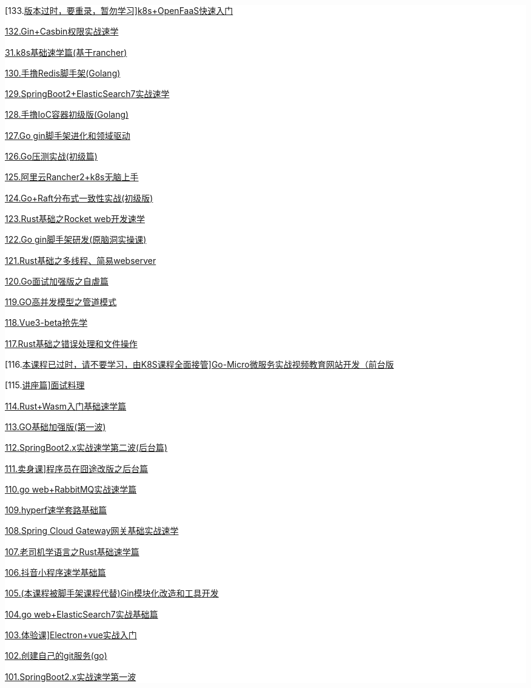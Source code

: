 [133.[版本过时，要重录，暂勿学习\]k8s+OpenFaaS快速入门](https://www.jtthink.com/course/133)

[132.Gin+Casbin权限实战速学](https://www.jtthink.com/course/132)

[31.k8s基础速学篇(基于rancher)](https://www.jtthink.com/course/131)

[130.手撸Redis脚手架(Golang)](https://www.jtthink.com/course/130)

[129.SpringBoot2+ElasticSearch7实战速学](https://www.jtthink.com/course/129)

[128.手撸IoC容器初级版(Golang)](https://www.jtthink.com/course/128)

[127.Go gin脚手架进化和领域驱动](https://www.jtthink.com/course/127)

[126.Go压测实战(初级篇)](https://www.jtthink.com/course/126)

[125.阿里云Rancher2+k8s无脑上手](https://www.jtthink.com/course/125)

[124.Go+Raft分布式一致性实战(初级版)](https://www.jtthink.com/course/124)

[123.Rust基础之Rocket web开发速学](https://www.jtthink.com/course/123)

[122.Go gin脚手架研发(原脑洞实操课)](https://www.jtthink.com/course/122)

[121.Rust基础之多线程、简易webserver](https://www.jtthink.com/course/121)

[120.Go面试加强版之自虐篇](https://www.jtthink.com/course/120)

[119.GO高并发模型之管道模式](https://www.jtthink.com/course/119)

[118.Vue3-beta抢先学](https://www.jtthink.com/course/118)

[117.Rust基础之错误处理和文件操作](https://www.jtthink.com/course/117)

[116.[本课程已过时，请不要学习，由K8S课程全面接管\]Go-Micro微服务实战视频教育网站开发（前台版](https://www.jtthink.com/course/116)

[115.[讲座篇\]面试料理](https://www.jtthink.com/course/115)

[114.Rust+Wasm入门基础速学篇](https://www.jtthink.com/course/114)

[113.GO基础加强版(第一波)](https://www.jtthink.com/course/113)

[112.SpringBoot2.x实战速学第二波(后台篇)](https://www.jtthink.com/course/112)

[111.卖身课\]程序员在囧途改版之后台篇](https://www.jtthink.com/course/111)

[110.go web+RabbitMQ实战速学篇](https://www.jtthink.com/course/110)

[109.hyperf速学套路基础篇](https://www.jtthink.com/course/109)

[108.Spring Cloud Gateway网关基础实战速学](https://www.jtthink.com/course/108)

[107.老司机学语言之Rust基础速学篇](https://www.jtthink.com/course/107)

[106.抖音小程序速学基础篇](https://www.jtthink.com/course/106)

[105.(本课程被脚手架课程代替)Gin模块化改造和工具开发](https://www.jtthink.com/course/105)

[104.go web+ElasticSearch7实战基础篇](https://www.jtthink.com/course/104)

[103.体验课\]Electron+vue实战入门](https://www.jtthink.com/course/103)

[102.创建自己的git服务(go)](https://www.jtthink.com/course/102)

[101.SpringBoot2.x实战速学第一波](https://www.jtthink.com/course/101)
